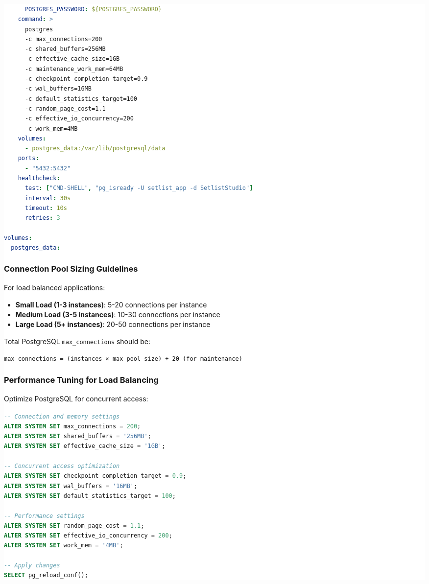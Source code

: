 ```yaml
      POSTGRES_PASSWORD: ${POSTGRES_PASSWORD}
    command: >
      postgres
      -c max_connections=200
      -c shared_buffers=256MB
      -c effective_cache_size=1GB
      -c maintenance_work_mem=64MB
      -c checkpoint_completion_target=0.9
      -c wal_buffers=16MB
      -c default_statistics_target=100
      -c random_page_cost=1.1
      -c effective_io_concurrency=200
      -c work_mem=4MB
    volumes:
      - postgres_data:/var/lib/postgresql/data
    ports:
      - "5432:5432"
    healthcheck:
      test: ["CMD-SHELL", "pg_isready -U setlist_app -d SetlistStudio"]
      interval: 30s
      timeout: 10s
      retries: 3

volumes:
  postgres_data:
```

### Connection Pool Sizing Guidelines

For load balanced applications:

- **Small Load (1-3 instances)**: 5-20 connections per instance
- **Medium Load (3-5 instances)**: 10-30 connections per instance  
- **Large Load (5+ instances)**: 20-50 connections per instance

Total PostgreSQL `max_connections` should be:
```
max_connections = (instances × max_pool_size) + 20 (for maintenance)
```

### Performance Tuning for Load Balancing

Optimize PostgreSQL for concurrent access:

```sql
-- Connection and memory settings
ALTER SYSTEM SET max_connections = 200;
ALTER SYSTEM SET shared_buffers = '256MB';
ALTER SYSTEM SET effective_cache_size = '1GB';

-- Concurrent access optimization
ALTER SYSTEM SET checkpoint_completion_target = 0.9;
ALTER SYSTEM SET wal_buffers = '16MB';
ALTER SYSTEM SET default_statistics_target = 100;

-- Performance settings
ALTER SYSTEM SET random_page_cost = 1.1;
ALTER SYSTEM SET effective_io_concurrency = 200;
ALTER SYSTEM SET work_mem = '4MB';

-- Apply changes
SELECT pg_reload_conf();
```
